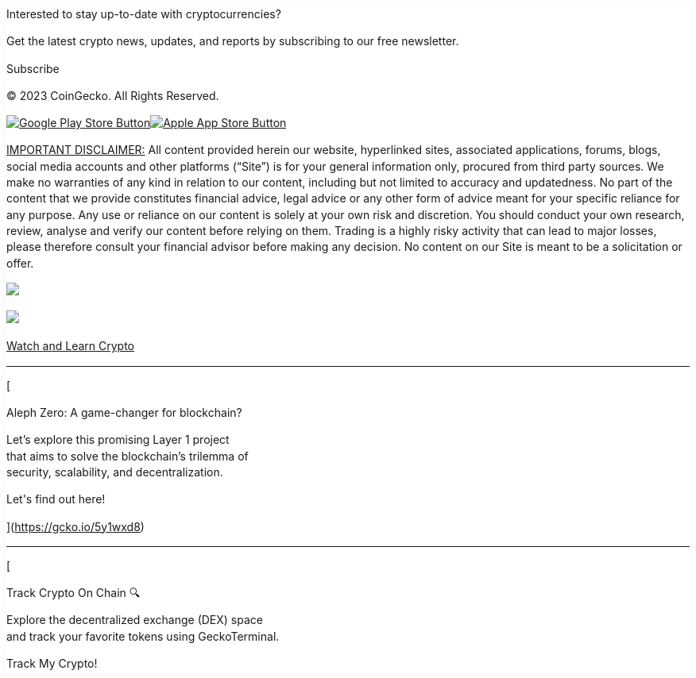 Interested to stay up-to-date with cryptocurrencies?

Get the latest crypto news, updates, and reports by subscribing to our free newsletter.

 

Subscribe

© 2023 CoinGecko. All Rights Reserved.

 [![Google Play Store Button](https://static.coingecko.com/s/coingecko_logos/google_play_store-cb1f298b04afa7f74639a948d9b2e22e4aa6eea9486a2b0442c2cf9bdcda63e8.svg)](https://coingecko.app.link/footer-android)[![Apple App Store Button](https://static.coingecko.com/s/coingecko_logos/apple_app_store-558245a688cc13737dfb861fd82b252d75d5afbaf343c06e3067a454675bbe05.svg)](https://coingecko.app.link/footer-ios)

[IMPORTANT DISCLAIMER:](/en/disclaimer) All content provided herein our website, hyperlinked sites, associated applications, forums, blogs, social media accounts and other platforms (“Site”) is for your general information only, procured from third party sources. We make no warranties of any kind in relation to our content, including but not limited to accuracy and updatedness. No part of the content that we provide constitutes financial advice, legal advice or any other form of advice meant for your specific reliance for any purpose. Any use or reliance on our content is solely at your own risk and discretion. You should conduct your own research, review, analyse and verify our content before relying on them. Trading is a highly risky activity that can lead to major losses, please therefore consult your financial advisor before making any decision. No content on our Site is meant to be a solicitation or offer.

![](https://static.coingecko.com/s/gecko_guide-39a2c2f54f1aec011272744a4de4cd07499a18e9814078ae2d9ada38f5a2f162.svg)

[![](https://static.coingecko.com/s/gecko_guides/fiat_vs_crypto_banner-37347003934aa942652888755663eb0500949efa2241850d4c23c7442075b6f1.png)](https://gcko.io/h9b05go)

[Watch and Learn Crypto](https://gcko.io/f04zgpo)

---

[

Aleph Zero: A game-changer for blockchain?

Let’s explore this promising Layer 1 project  
that aims to solve the blockchain’s trilemma of  
security, scalability, and decentralization.

Let's find out here!



](https://gcko.io/5y1wxd8)

---

[

Track Crypto On Chain 🔍

Explore the decentralized exchange (DEX) space  
and track your favorite tokens using GeckoTerminal.

Track My Crypto!
